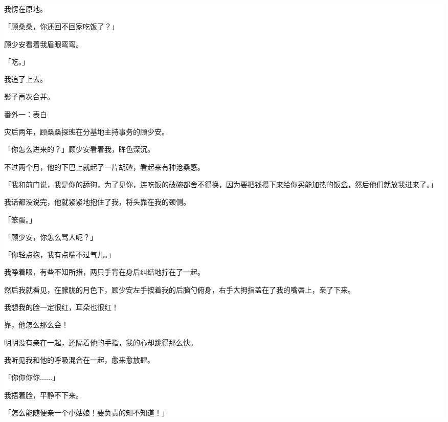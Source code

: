
我愣在原地。


「顾桑桑，你还回不回家吃饭了？」


顾少安看着我眉眼弯弯。


「吃。」


我追了上去。


影子再次合并。


番外一：表白


灾后两年，顾桑桑探班在分基地主持事务的顾少安。


「你怎么进来的？」顾少安看着我，眸色深沉。


不过两个月，他的下巴上就起了一片胡碴，看起来有种沧桑感。


「我和前门说，我是你的舔狗，为了见你，连吃饭的破碗都舍不得换，因为要把钱攒下来给你买能加热的饭盒，然后他们就放我进来了。」


我话都没说完，他就紧紧地抱住了我，将头靠在我的颈侧。


「笨蛋。」


「顾少安，你怎么骂人呢？」


「你轻点抱，我有点喘不过气儿。」


我睁着眼，有些不知所措，两只手背在身后纠结地拧在了一起。


然后我就看见，在朦胧的月色下，顾少安左手按着我的后脑勺俯身，右手大拇指盖在了我的嘴唇上，亲了下来。


我想我的脸一定很红，耳朵也很红！


靠，他怎么那么会！


明明没有亲在一起，还隔着他的手指，我的心却跳得那么快。


我听见我和他的呼吸混合在一起，愈来愈放肆。


「你你你你……」


我捂着脸，平静不下来。


「怎么能随便亲一个小姑娘！要负责的知不知道！」

